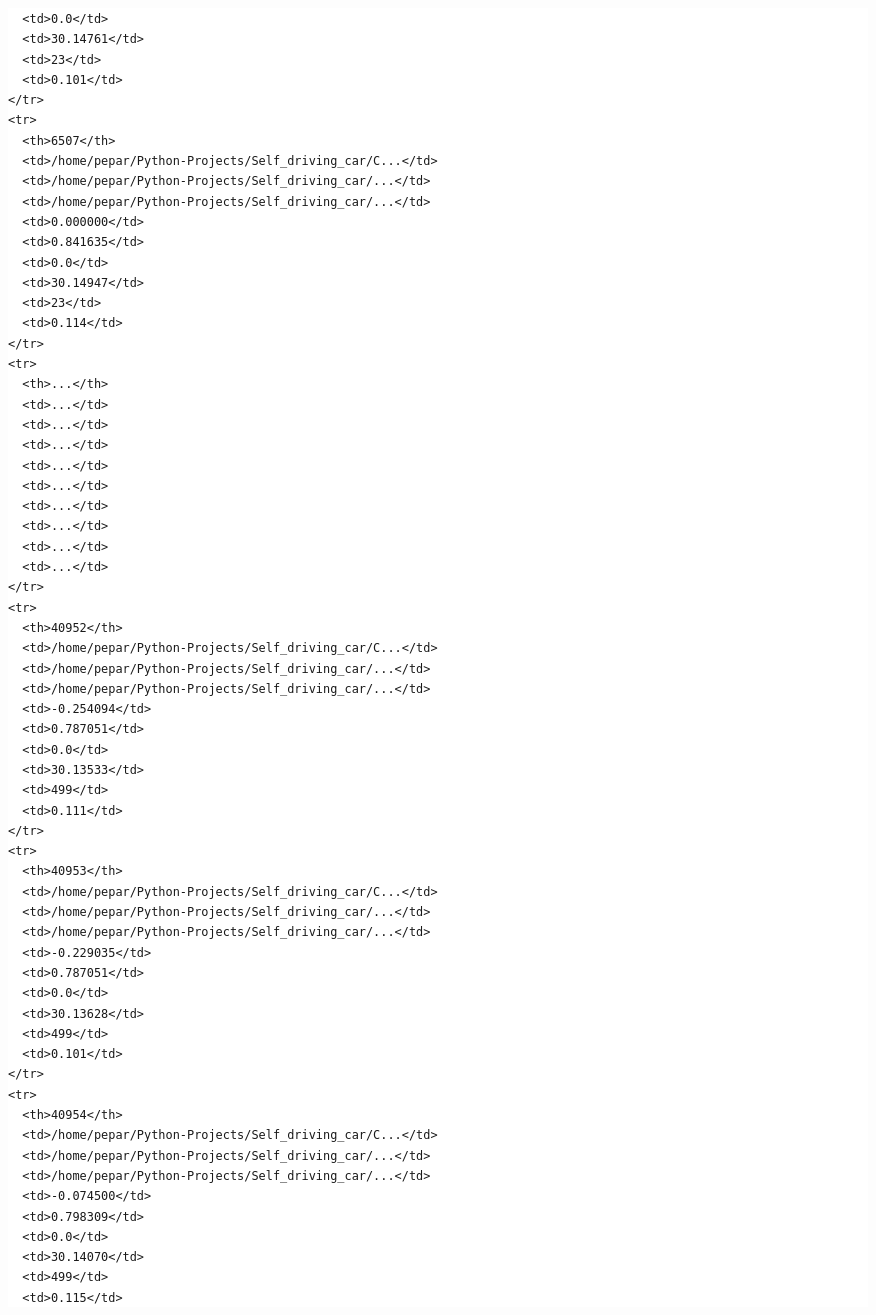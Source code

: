       <td>0.0</td>
      <td>30.14761</td>
      <td>23</td>
      <td>0.101</td>
    </tr>
    <tr>
      <th>6507</th>
      <td>/home/pepar/Python-Projects/Self_driving_car/C...</td>
      <td>/home/pepar/Python-Projects/Self_driving_car/...</td>
      <td>/home/pepar/Python-Projects/Self_driving_car/...</td>
      <td>0.000000</td>
      <td>0.841635</td>
      <td>0.0</td>
      <td>30.14947</td>
      <td>23</td>
      <td>0.114</td>
    </tr>
    <tr>
      <th>...</th>
      <td>...</td>
      <td>...</td>
      <td>...</td>
      <td>...</td>
      <td>...</td>
      <td>...</td>
      <td>...</td>
      <td>...</td>
      <td>...</td>
    </tr>
    <tr>
      <th>40952</th>
      <td>/home/pepar/Python-Projects/Self_driving_car/C...</td>
      <td>/home/pepar/Python-Projects/Self_driving_car/...</td>
      <td>/home/pepar/Python-Projects/Self_driving_car/...</td>
      <td>-0.254094</td>
      <td>0.787051</td>
      <td>0.0</td>
      <td>30.13533</td>
      <td>499</td>
      <td>0.111</td>
    </tr>
    <tr>
      <th>40953</th>
      <td>/home/pepar/Python-Projects/Self_driving_car/C...</td>
      <td>/home/pepar/Python-Projects/Self_driving_car/...</td>
      <td>/home/pepar/Python-Projects/Self_driving_car/...</td>
      <td>-0.229035</td>
      <td>0.787051</td>
      <td>0.0</td>
      <td>30.13628</td>
      <td>499</td>
      <td>0.101</td>
    </tr>
    <tr>
      <th>40954</th>
      <td>/home/pepar/Python-Projects/Self_driving_car/C...</td>
      <td>/home/pepar/Python-Projects/Self_driving_car/...</td>
      <td>/home/pepar/Python-Projects/Self_driving_car/...</td>
      <td>-0.074500</td>
      <td>0.798309</td>
      <td>0.0</td>
      <td>30.14070</td>
      <td>499</td>
      <td>0.115</td>